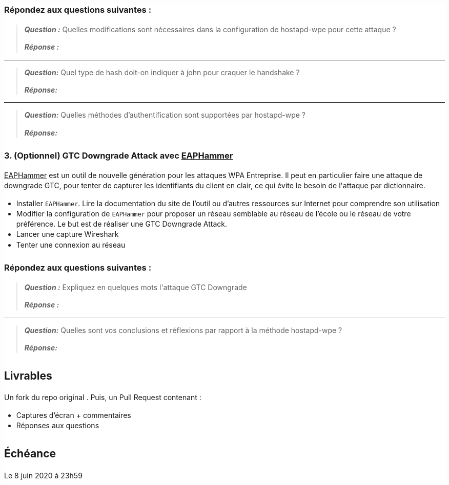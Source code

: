 ### Répondez aux questions suivantes :

> **_Question :_** Quelles modifications sont nécessaires dans la configuration de hostapd-wpe pour cette attaque ?
> 
> **_Réponse :_** 

---

> **_Question:_** Quel type de hash doit-on indiquer à john pour craquer le handshake ?
> 
> **_Réponse:_** 

---

> **_Question:_** Quelles méthodes d’authentification sont supportées par hostapd-wpe ?
> 
> **_Réponse:_**


### 3. (__Optionnel__) GTC Downgrade Attack avec [EAPHammer](https://github.com/s0lst1c3/eaphammer) 

[EAPHammer](https://github.com/s0lst1c3/eaphammer) est un outil de nouvelle génération pour les attaques WPA Entreprise. Il peut en particulier faire une attaque de downgrade GTC, pour tenter de capturer les identifiants du client en clair, ce qui évite le besoin de l'attaque par dictionnaire.

- Installer ```EAPHammer```. Lire la documentation du site de l’outil ou d’autres ressources sur Internet pour comprendre son utilisation
- Modifier la configuration de ```EAPHammer``` pour proposer un réseau semblable au réseau de l’école ou le réseau de votre préférence. Le but est de réaliser une GTC Downgrade Attack.
- Lancer une capture Wireshark
- Tenter une connexion au réseau


### Répondez aux questions suivantes :

> **_Question :_** Expliquez en quelques mots l'attaque GTC Downgrade
> 
> **_Réponse :_** 

---

> **_Question:_** Quelles sont vos conclusions et réflexions par rapport à la méthode hostapd-wpe ?
> 
> **_Réponse:_** 


## Livrables

Un fork du repo original . Puis, un Pull Request contenant :

-	Captures d’écran + commentaires
-	Réponses aux questions

## Échéance

Le 8 juin 2020 à 23h59
